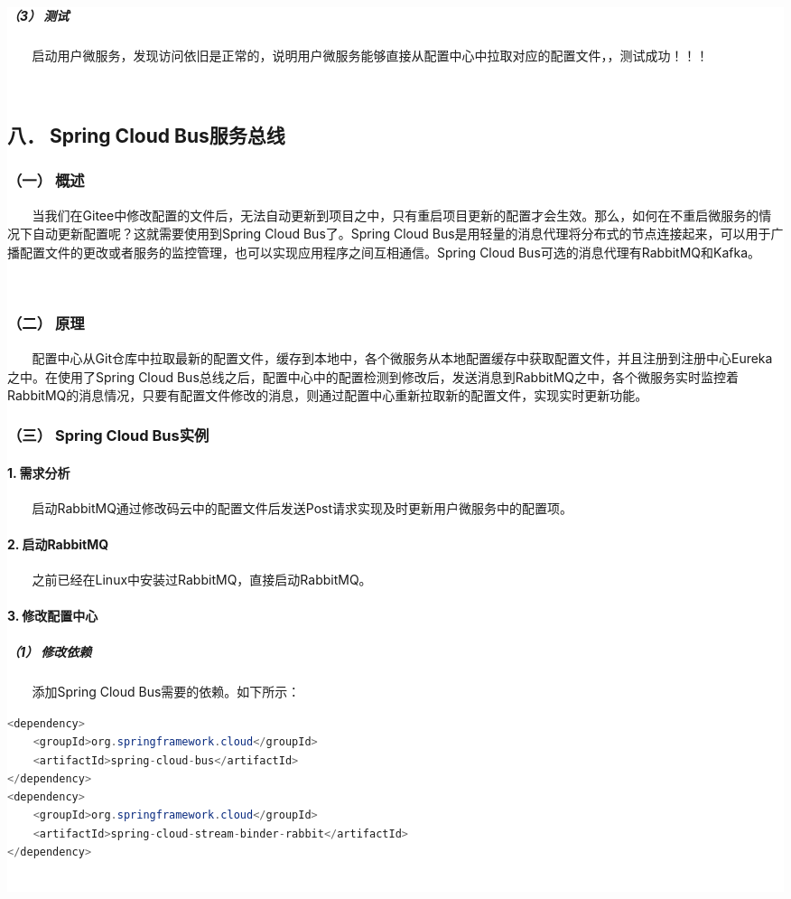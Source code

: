 

##### （3）	测试
&nbsp;  &nbsp;  &nbsp;  &nbsp;启动用户微服务，发现访问依旧是正常的，说明用户微服务能够直接从配置中心中拉取对应的配置文件，，测试成功！！！

<br>



## 八．	Spring Cloud Bus服务总线
### （一）	概述
&nbsp;  &nbsp;  &nbsp;  &nbsp;当我们在Gitee中修改配置的文件后，无法自动更新到项目之中，只有重启项目更新的配置才会生效。那么，如何在不重启微服务的情况下自动更新配置呢？这就需要使用到Spring Cloud Bus了。Spring Cloud Bus是用轻量的消息代理将分布式的节点连接起来，可以用于广播配置文件的更改或者服务的监控管理，也可以实现应用程序之间互相通信。Spring Cloud Bus可选的消息代理有RabbitMQ和Kafka。

<br>


### （二）	原理
&nbsp;  &nbsp;  &nbsp;  &nbsp;配置中心从Git仓库中拉取最新的配置文件，缓存到本地中，各个微服务从本地配置缓存中获取配置文件，并且注册到注册中心Eureka之中。在使用了Spring Cloud Bus总线之后，配置中心中的配置检测到修改后，发送消息到RabbitMQ之中，各个微服务实时监控着RabbitMQ的消息情况，只要有配置文件修改的消息，则通过配置中心重新拉取新的配置文件，实现实时更新功能。
<br>



### （三）	Spring Cloud Bus实例
#### 1.	需求分析
&nbsp;  &nbsp;  &nbsp;  &nbsp;启动RabbitMQ通过修改码云中的配置文件后发送Post请求实现及时更新用户微服务中的配置项。
<br>



#### 2.	启动RabbitMQ
&nbsp;  &nbsp;  &nbsp;  &nbsp;之前已经在Linux中安装过RabbitMQ，直接启动RabbitMQ。
<br>



#### 3.	修改配置中心
##### （1）	修改依赖
&nbsp;  &nbsp;  &nbsp;  &nbsp;添加Spring Cloud Bus需要的依赖。如下所示：

```java
<dependency>
    <groupId>org.springframework.cloud</groupId>
    <artifactId>spring-cloud-bus</artifactId>
</dependency>
<dependency>
    <groupId>org.springframework.cloud</groupId>
    <artifactId>spring-cloud-stream-binder-rabbit</artifactId>
</dependency>
```
<br>

